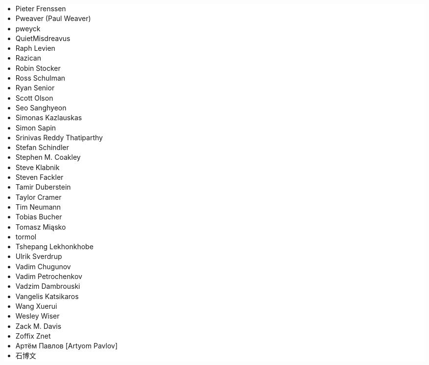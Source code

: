 * Pieter Frenssen
* Pweaver (Paul Weaver)
* pweyck
* QuietMisdreavus
* Raph Levien
* Razican
* Robin Stocker
* Ross Schulman
* Ryan Senior
* Scott Olson
* Seo Sanghyeon
* Simonas Kazlauskas
* Simon Sapin
* Srinivas Reddy Thatiparthy
* Stefan Schindler
* Stephen M. Coakley
* Steve Klabnik
* Steven Fackler
* Tamir Duberstein
* Taylor Cramer
* Tim Neumann
* Tobias Bucher
* Tomasz Miąsko
* tormol
* Tshepang Lekhonkhobe
* Ulrik Sverdrup
* Vadim Chugunov
* Vadim Petrochenkov
* Vadzim Dambrouski
* Vangelis Katsikaros
* Wang Xuerui
* Wesley Wiser
* Zack M. Davis
* Zoffix Znet
* Артём Павлов [Artyom Pavlov]
* 石博文


[install]: https://www.rust-lang.org/install.html
[notes]: https://github.com/rust-lang/rust/blob/master/RELEASES.md#version-1140-2016-12-22
[rustup]: https://internals.rust-lang.org/t/beta-testing-rustup-rs/3316/203
[prev]: https://blog.rust-lang.org/2016/05/13/rustup.html
[wasm]: https://users.rust-lang.org/t/compiling-to-the-web-with-rust-and-emscripten/7627
[emscripten]: http://kripken.github.io/emscripten-site/docs/getting_started/downloads.html
[Jan-Erik's slides]: http://www.hellorust.com/emscripten/
[Rust Belt Rust]: http://www.rust-belt-rust.com/sessions/
[todomvc]: http://timryan.org/rust-todomvc/
[platform support]: https://forge.rust-lang.org/platform-support.html
[xargo]: https://github.com/japaric/xargo
[number of improvements to compile times]: https://github.com/rust-lang/rust/blob/master/RELEASES.md#compile-time-optimizations
[RFC 1492]: https://github.com/rust-lang/rfcs/blob/master/text/1492-dotdot-in-patterns.md
[36825]: https://github.com/rust-lang/rust/issues/36825
[37356]: https://github.com/rust-lang/rust/issues/37356
[37326]: https://github.com/rust-lang/rust/issues/37326
[37230]: https://github.com/rust-lang/rust/issues/37230
[37178]: https://github.com/rust-lang/rust/issues/37178
[37094]: https://github.com/rust-lang/rust/issues/37094
[37470]: https://github.com/rust-lang/rust/issues/37470
[36692]: https://github.com/rust-lang/rust/issues/36692
[36430]: https://github.com/rust-lang/rust/issues/36430
[RFC 1721]: https://github.com/rust-lang/rfcs/blob/master/text/1721-crt-static.md
[3259]: https://github.com/rust-lang/cargo/issues/3259
[3175]: https://github.com/rust-lang/cargo/issues/3175